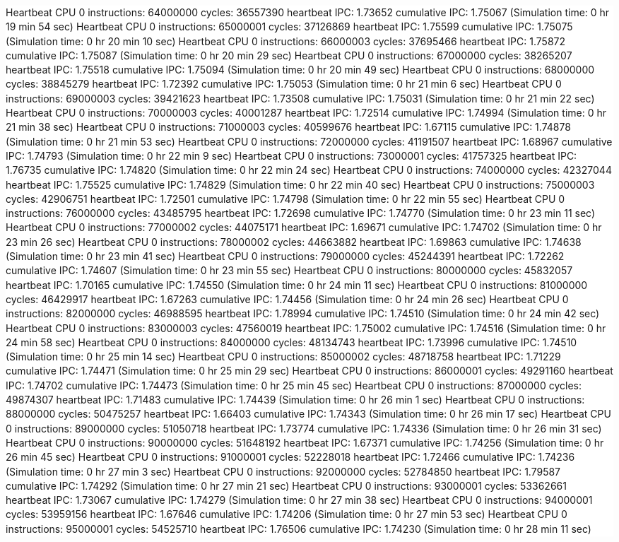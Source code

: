 Heartbeat CPU  0 instructions:   64000000 cycles:   36557390 heartbeat IPC: 1.73652 cumulative IPC: 1.75067 (Simulation time: 0 hr 19 min 54 sec) 
Heartbeat CPU  0 instructions:   65000001 cycles:   37126869 heartbeat IPC: 1.75599 cumulative IPC: 1.75075 (Simulation time: 0 hr 20 min 10 sec) 
Heartbeat CPU  0 instructions:   66000003 cycles:   37695466 heartbeat IPC: 1.75872 cumulative IPC: 1.75087 (Simulation time: 0 hr 20 min 29 sec) 
Heartbeat CPU  0 instructions:   67000000 cycles:   38265207 heartbeat IPC: 1.75518 cumulative IPC: 1.75094 (Simulation time: 0 hr 20 min 49 sec) 
Heartbeat CPU  0 instructions:   68000000 cycles:   38845279 heartbeat IPC: 1.72392 cumulative IPC: 1.75053 (Simulation time: 0 hr 21 min 6 sec) 
Heartbeat CPU  0 instructions:   69000003 cycles:   39421623 heartbeat IPC: 1.73508 cumulative IPC: 1.75031 (Simulation time: 0 hr 21 min 22 sec) 
Heartbeat CPU  0 instructions:   70000003 cycles:   40001287 heartbeat IPC: 1.72514 cumulative IPC: 1.74994 (Simulation time: 0 hr 21 min 38 sec) 
Heartbeat CPU  0 instructions:   71000003 cycles:   40599676 heartbeat IPC: 1.67115 cumulative IPC: 1.74878 (Simulation time: 0 hr 21 min 53 sec) 
Heartbeat CPU  0 instructions:   72000000 cycles:   41191507 heartbeat IPC: 1.68967 cumulative IPC: 1.74793 (Simulation time: 0 hr 22 min 9 sec) 
Heartbeat CPU  0 instructions:   73000001 cycles:   41757325 heartbeat IPC: 1.76735 cumulative IPC: 1.74820 (Simulation time: 0 hr 22 min 24 sec) 
Heartbeat CPU  0 instructions:   74000000 cycles:   42327044 heartbeat IPC: 1.75525 cumulative IPC: 1.74829 (Simulation time: 0 hr 22 min 40 sec) 
Heartbeat CPU  0 instructions:   75000003 cycles:   42906751 heartbeat IPC: 1.72501 cumulative IPC: 1.74798 (Simulation time: 0 hr 22 min 55 sec) 
Heartbeat CPU  0 instructions:   76000000 cycles:   43485795 heartbeat IPC: 1.72698 cumulative IPC: 1.74770 (Simulation time: 0 hr 23 min 11 sec) 
Heartbeat CPU  0 instructions:   77000002 cycles:   44075171 heartbeat IPC: 1.69671 cumulative IPC: 1.74702 (Simulation time: 0 hr 23 min 26 sec) 
Heartbeat CPU  0 instructions:   78000002 cycles:   44663882 heartbeat IPC: 1.69863 cumulative IPC: 1.74638 (Simulation time: 0 hr 23 min 41 sec) 
Heartbeat CPU  0 instructions:   79000000 cycles:   45244391 heartbeat IPC: 1.72262 cumulative IPC: 1.74607 (Simulation time: 0 hr 23 min 55 sec) 
Heartbeat CPU  0 instructions:   80000000 cycles:   45832057 heartbeat IPC: 1.70165 cumulative IPC: 1.74550 (Simulation time: 0 hr 24 min 11 sec) 
Heartbeat CPU  0 instructions:   81000000 cycles:   46429917 heartbeat IPC: 1.67263 cumulative IPC: 1.74456 (Simulation time: 0 hr 24 min 26 sec) 
Heartbeat CPU  0 instructions:   82000000 cycles:   46988595 heartbeat IPC: 1.78994 cumulative IPC: 1.74510 (Simulation time: 0 hr 24 min 42 sec) 
Heartbeat CPU  0 instructions:   83000003 cycles:   47560019 heartbeat IPC: 1.75002 cumulative IPC: 1.74516 (Simulation time: 0 hr 24 min 58 sec) 
Heartbeat CPU  0 instructions:   84000000 cycles:   48134743 heartbeat IPC: 1.73996 cumulative IPC: 1.74510 (Simulation time: 0 hr 25 min 14 sec) 
Heartbeat CPU  0 instructions:   85000002 cycles:   48718758 heartbeat IPC: 1.71229 cumulative IPC: 1.74471 (Simulation time: 0 hr 25 min 29 sec) 
Heartbeat CPU  0 instructions:   86000001 cycles:   49291160 heartbeat IPC: 1.74702 cumulative IPC: 1.74473 (Simulation time: 0 hr 25 min 45 sec) 
Heartbeat CPU  0 instructions:   87000000 cycles:   49874307 heartbeat IPC: 1.71483 cumulative IPC: 1.74439 (Simulation time: 0 hr 26 min 1 sec) 
Heartbeat CPU  0 instructions:   88000000 cycles:   50475257 heartbeat IPC: 1.66403 cumulative IPC: 1.74343 (Simulation time: 0 hr 26 min 17 sec) 
Heartbeat CPU  0 instructions:   89000000 cycles:   51050718 heartbeat IPC: 1.73774 cumulative IPC: 1.74336 (Simulation time: 0 hr 26 min 31 sec) 
Heartbeat CPU  0 instructions:   90000000 cycles:   51648192 heartbeat IPC: 1.67371 cumulative IPC: 1.74256 (Simulation time: 0 hr 26 min 45 sec) 
Heartbeat CPU  0 instructions:   91000001 cycles:   52228018 heartbeat IPC: 1.72466 cumulative IPC: 1.74236 (Simulation time: 0 hr 27 min 3 sec) 
Heartbeat CPU  0 instructions:   92000000 cycles:   52784850 heartbeat IPC: 1.79587 cumulative IPC: 1.74292 (Simulation time: 0 hr 27 min 21 sec) 
Heartbeat CPU  0 instructions:   93000001 cycles:   53362661 heartbeat IPC: 1.73067 cumulative IPC: 1.74279 (Simulation time: 0 hr 27 min 38 sec) 
Heartbeat CPU  0 instructions:   94000001 cycles:   53959156 heartbeat IPC: 1.67646 cumulative IPC: 1.74206 (Simulation time: 0 hr 27 min 53 sec) 
Heartbeat CPU  0 instructions:   95000001 cycles:   54525710 heartbeat IPC: 1.76506 cumulative IPC: 1.74230 (Simulation time: 0 hr 28 min 11 sec) 